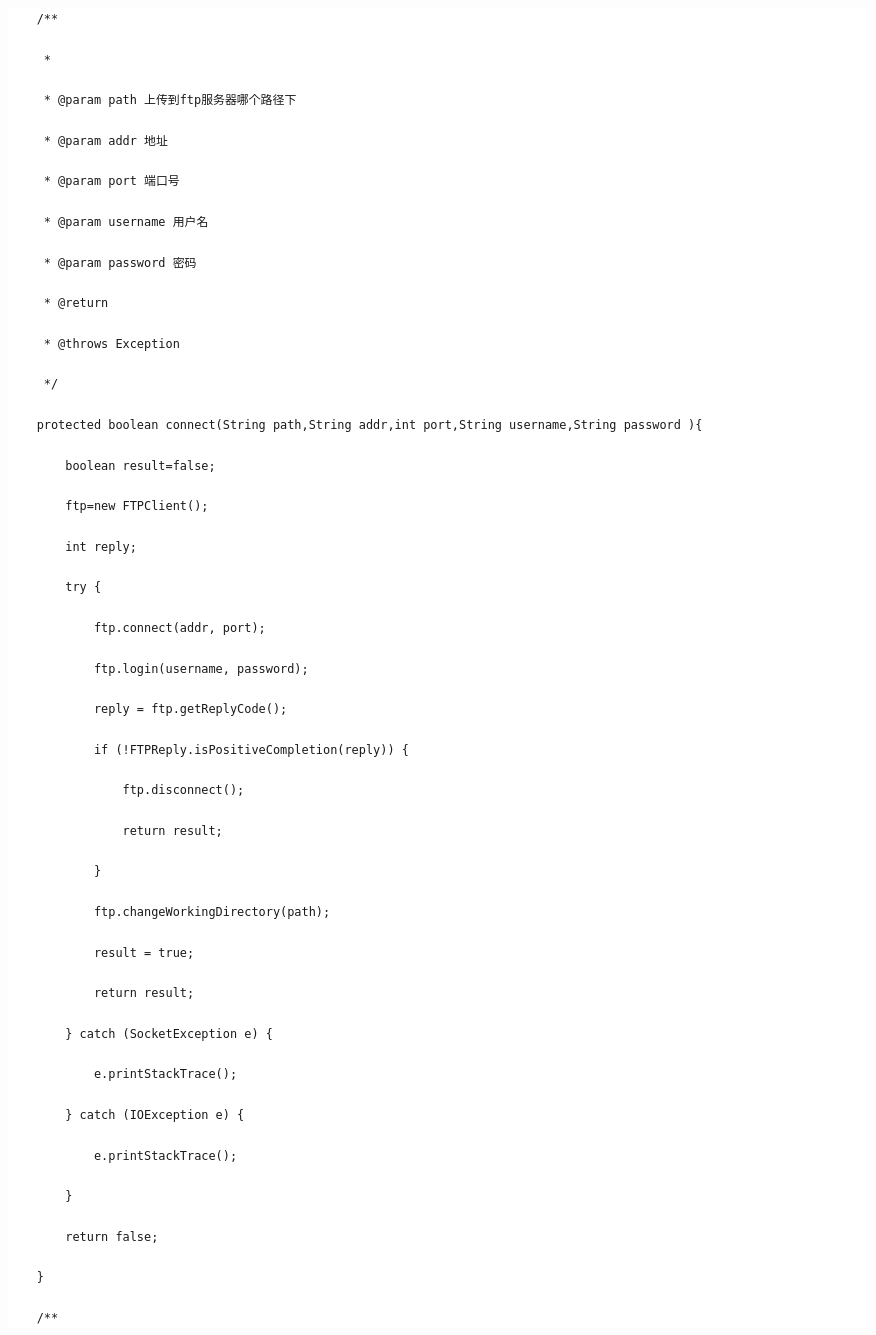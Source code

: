         /**  

         *   

         * @param path 上传到ftp服务器哪个路径下     

         * @param addr 地址  

         * @param port 端口号  

         * @param username 用户名  

         * @param password 密码  

         * @return  

         * @throws Exception  

         */    

        protected boolean connect(String path,String addr,int port,String username,String password ){

            boolean result=false;

            ftp=new FTPClient();

            int reply;

            try {

                ftp.connect(addr, port);

                ftp.login(username, password);

                reply = ftp.getReplyCode();    

                if (!FTPReply.isPositiveCompletion(reply)) {      

                    ftp.disconnect();      

                    return result;      

                }      

                ftp.changeWorkingDirectory(path);      

                result = true;      

                return result;     

            } catch (SocketException e) {

                e.printStackTrace();

            } catch (IOException e) {

                e.printStackTrace();

            }

            return false;

        }

        /**  
